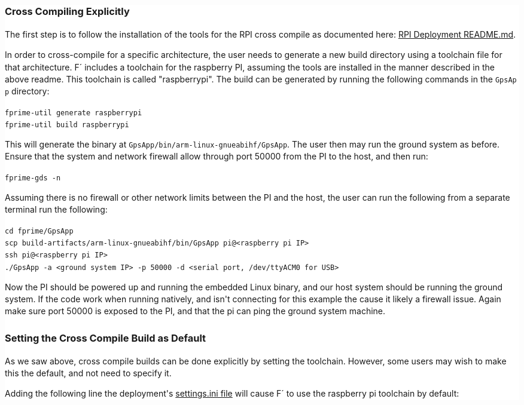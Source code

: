 ### Cross Compiling Explicitly

The first step is to follow the installation of the tools for the RPI cross compile as documented here:
[RPI Deployment README.md](../../../RPI/README.md).

In order to cross-compile for a specific architecture, the user needs to generate a new build directory using a
toolchain file for that architecture. F´ includes a toolchain for the raspberry PI, assuming the tools are installed in
the manner described in the above readme.  This toolchain is called "raspberrypi". The build can be generated by running
the following commands in the `GpsApp` directory:

```shell
fprime-util generate raspberrypi
fprime-util build raspberrypi
```

This will generate the binary at `GpsApp/bin/arm-linux-gnueabihf/GpsApp`. The user then may run the ground system as
before. Ensure that the system and network firewall allow through port 50000 from the PI to the host, and then run:

```shell
fprime-gds -n
```

Assuming there is no firewall or other network limits between the PI and the host, the user can run the following from a
separate terminal run the following:

```shell
cd fprime/GpsApp
scp build-artifacts/arm-linux-gnueabihf/bin/GpsApp pi@<raspberry pi IP>
ssh pi@<raspberry pi IP>
./GpsApp -a <ground system IP> -p 50000 -d <serial port, /dev/ttyACM0 for USB>
```

Now the PI should be powered up and running the embedded Linux binary, and our host system should be running the ground
system. If the code work when running natively, and isn't connecting for this example the cause it likely a firewall
issue. Again make sure port 50000 is exposed to the PI, and that the pi can ping the ground system machine.

### Setting the Cross Compile Build as Default

As we saw above, cross compile builds can be done explicitly by setting the toolchain. However, some users may wish to
make this the default, and not need to specify it.

Adding the following line the deployment's [settings.ini file](../../UsersGuide/user/settings.md) will cause F´
to use the raspberry pi toolchain by default:
